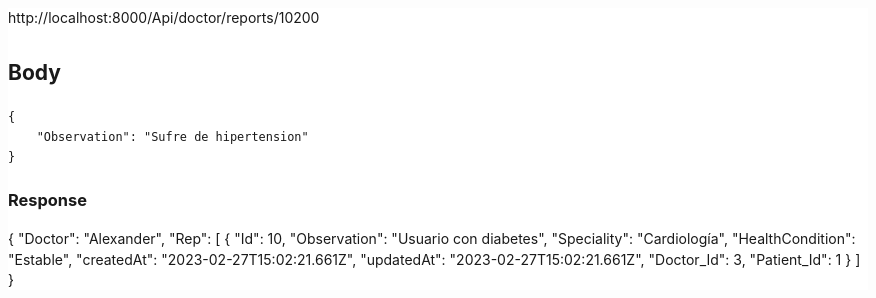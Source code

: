    http://localhost:8000/Api/doctor/reports/10200

## Body 
	{
		"Observation": "Sufre de hipertension"
	}
### Response

  {
	"Doctor": "Alexander",
	"Rep": [
		{
			"Id": 10,
			"Observation": "Usuario con diabetes",
			"Speciality": "Cardiología",
			"HealthCondition": "Estable",
			"createdAt": "2023-02-27T15:02:21.661Z",
			"updatedAt": "2023-02-27T15:02:21.661Z",
			"Doctor_Id": 3,
			"Patient_Id": 1
		}
	]
}
